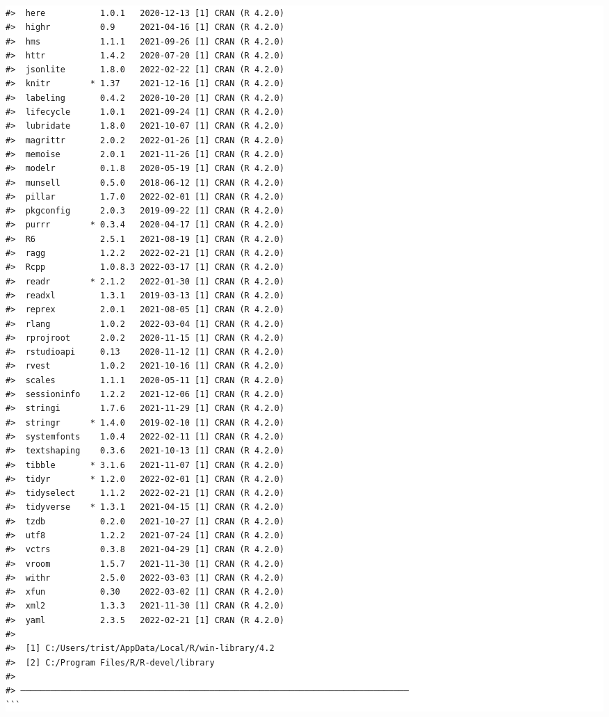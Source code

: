     #>  here           1.0.1   2020-12-13 [1] CRAN (R 4.2.0)
    #>  highr          0.9     2021-04-16 [1] CRAN (R 4.2.0)
    #>  hms            1.1.1   2021-09-26 [1] CRAN (R 4.2.0)
    #>  httr           1.4.2   2020-07-20 [1] CRAN (R 4.2.0)
    #>  jsonlite       1.8.0   2022-02-22 [1] CRAN (R 4.2.0)
    #>  knitr        * 1.37    2021-12-16 [1] CRAN (R 4.2.0)
    #>  labeling       0.4.2   2020-10-20 [1] CRAN (R 4.2.0)
    #>  lifecycle      1.0.1   2021-09-24 [1] CRAN (R 4.2.0)
    #>  lubridate      1.8.0   2021-10-07 [1] CRAN (R 4.2.0)
    #>  magrittr       2.0.2   2022-01-26 [1] CRAN (R 4.2.0)
    #>  memoise        2.0.1   2021-11-26 [1] CRAN (R 4.2.0)
    #>  modelr         0.1.8   2020-05-19 [1] CRAN (R 4.2.0)
    #>  munsell        0.5.0   2018-06-12 [1] CRAN (R 4.2.0)
    #>  pillar         1.7.0   2022-02-01 [1] CRAN (R 4.2.0)
    #>  pkgconfig      2.0.3   2019-09-22 [1] CRAN (R 4.2.0)
    #>  purrr        * 0.3.4   2020-04-17 [1] CRAN (R 4.2.0)
    #>  R6             2.5.1   2021-08-19 [1] CRAN (R 4.2.0)
    #>  ragg           1.2.2   2022-02-21 [1] CRAN (R 4.2.0)
    #>  Rcpp           1.0.8.3 2022-03-17 [1] CRAN (R 4.2.0)
    #>  readr        * 2.1.2   2022-01-30 [1] CRAN (R 4.2.0)
    #>  readxl         1.3.1   2019-03-13 [1] CRAN (R 4.2.0)
    #>  reprex         2.0.1   2021-08-05 [1] CRAN (R 4.2.0)
    #>  rlang          1.0.2   2022-03-04 [1] CRAN (R 4.2.0)
    #>  rprojroot      2.0.2   2020-11-15 [1] CRAN (R 4.2.0)
    #>  rstudioapi     0.13    2020-11-12 [1] CRAN (R 4.2.0)
    #>  rvest          1.0.2   2021-10-16 [1] CRAN (R 4.2.0)
    #>  scales         1.1.1   2020-05-11 [1] CRAN (R 4.2.0)
    #>  sessioninfo    1.2.2   2021-12-06 [1] CRAN (R 4.2.0)
    #>  stringi        1.7.6   2021-11-29 [1] CRAN (R 4.2.0)
    #>  stringr      * 1.4.0   2019-02-10 [1] CRAN (R 4.2.0)
    #>  systemfonts    1.0.4   2022-02-11 [1] CRAN (R 4.2.0)
    #>  textshaping    0.3.6   2021-10-13 [1] CRAN (R 4.2.0)
    #>  tibble       * 3.1.6   2021-11-07 [1] CRAN (R 4.2.0)
    #>  tidyr        * 1.2.0   2022-02-01 [1] CRAN (R 4.2.0)
    #>  tidyselect     1.1.2   2022-02-21 [1] CRAN (R 4.2.0)
    #>  tidyverse    * 1.3.1   2021-04-15 [1] CRAN (R 4.2.0)
    #>  tzdb           0.2.0   2021-10-27 [1] CRAN (R 4.2.0)
    #>  utf8           1.2.2   2021-07-24 [1] CRAN (R 4.2.0)
    #>  vctrs          0.3.8   2021-04-29 [1] CRAN (R 4.2.0)
    #>  vroom          1.5.7   2021-11-30 [1] CRAN (R 4.2.0)
    #>  withr          2.5.0   2022-03-03 [1] CRAN (R 4.2.0)
    #>  xfun           0.30    2022-03-02 [1] CRAN (R 4.2.0)
    #>  xml2           1.3.3   2021-11-30 [1] CRAN (R 4.2.0)
    #>  yaml           2.3.5   2022-02-21 [1] CRAN (R 4.2.0)
    #> 
    #>  [1] C:/Users/trist/AppData/Local/R/win-library/4.2
    #>  [2] C:/Program Files/R/R-devel/library
    #> 
    #> ──────────────────────────────────────────────────────────────────────────────
    ```
